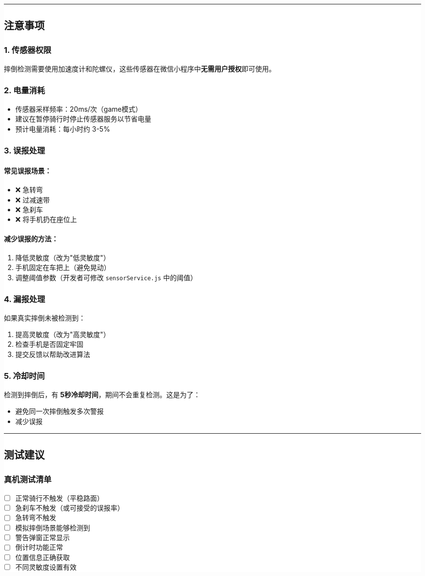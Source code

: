 ```javascript
```

---

## 注意事项

### 1. 传感器权限
摔倒检测需要使用加速度计和陀螺仪，这些传感器在微信小程序中**无需用户授权**即可使用。

### 2. 电量消耗
- 传感器采样频率：20ms/次（game模式）
- 建议在暂停骑行时停止传感器服务以节省电量
- 预计电量消耗：每小时约 3-5%

### 3. 误报处理

#### 常见误报场景：
- ❌ 急转弯
- ❌ 过减速带
- ❌ 急刹车
- ❌ 将手机扔在座位上

#### 减少误报的方法：
1. 降低灵敏度（改为"低灵敏度"）
2. 手机固定在车把上（避免晃动）
3. 调整阈值参数（开发者可修改 `sensorService.js` 中的阈值）

### 4. 漏报处理

如果真实摔倒未被检测到：
1. 提高灵敏度（改为"高灵敏度"）
2. 检查手机是否固定牢固
3. 提交反馈以帮助改进算法

### 5. 冷却时间

检测到摔倒后，有 **5秒冷却时间**，期间不会重复检测。这是为了：
- 避免同一次摔倒触发多次警报
- 减少误报

---

## 测试建议

### 真机测试清单

- [ ] 正常骑行不触发（平稳路面）
- [ ] 急刹车不触发（或可接受的误报率）
- [ ] 急转弯不触发
- [ ] 模拟摔倒场景能够检测到
- [ ] 警告弹窗正常显示
- [ ] 倒计时功能正常
- [ ] 位置信息正确获取
- [ ] 不同灵敏度设置有效
